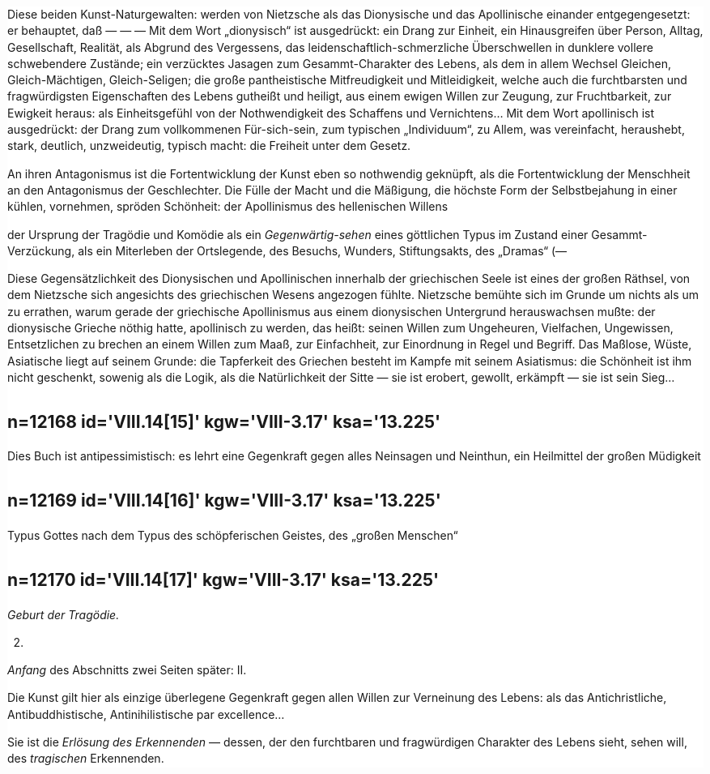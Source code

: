 Diese beiden Kunst-Naturgewalten: werden von Nietzsche als das Dionysische und das Apollinische einander entgegengesetzt: er behauptet, daß — — — Mit dem Wort „dionysisch“ ist ausgedrückt: ein Drang zur Einheit, ein Hinausgreifen über Person, Alltag, Gesellschaft, Realität, als Abgrund des Vergessens, das leidenschaftlich-schmerzliche Überschwellen in dunklere vollere schwebendere Zustände; ein verzücktes Jasagen zum Gesammt-Charakter des Lebens, als dem in allem Wechsel Gleichen, Gleich-Mächtigen, Gleich-Seligen; die große pantheistische Mitfreudigkeit und Mitleidigkeit, welche auch die furchtbarsten und fragwürdigsten Eigenschaften des Lebens gutheißt und heiligt, aus einem ewigen Willen zur Zeugung, zur Fruchtbarkeit, zur Ewigkeit heraus: als Einheitsgefühl von der Nothwendigkeit des Schaffens und Vernichtens… Mit dem Wort apollinisch ist ausgedrückt: der Drang zum vollkommenen Für-sich-sein, zum typischen „Individuum“, zu Allem, was vereinfacht, heraushebt, stark, deutlich, unzweideutig, typisch macht: die Freiheit unter dem Gesetz.

An ihren Antagonismus ist die Fortentwicklung der Kunst eben so nothwendig geknüpft, als die Fortentwicklung der Menschheit an den Antagonismus der Geschlechter. Die Fülle der Macht und die Mäßigung, die höchste Form der Selbstbejahung in einer kühlen, vornehmen, spröden Schönheit: der Apollinismus des hellenischen Willens

der Ursprung der Tragödie und Komödie als ein *Gegenwärtig-sehen* eines göttlichen Typus im Zustand einer Gesammt-Verzückung, als ein Miterleben der Ortslegende, des Besuchs, Wunders, Stiftungsakts, des „Dramas“ (—

Diese Gegensätzlichkeit des Dionysischen und Apollinischen innerhalb der griechischen Seele ist eines der großen Räthsel, von dem Nietzsche sich angesichts des griechischen Wesens angezogen fühlte. Nietzsche bemühte sich im Grunde um nichts als um zu errathen, warum gerade der griechische Apollinismus aus einem dionysischen Untergrund herauswachsen mußte: der dionysische Grieche nöthig hatte, apollinisch zu werden, das heißt: seinen Willen zum Ungeheuren, Vielfachen, Ungewissen, Entsetzlichen zu brechen an einem Willen zum Maaß, zur Einfachheit, zur Einordnung in Regel und Begriff. Das Maßlose, Wüste, Asiatische liegt auf seinem Grunde: die Tapferkeit des Griechen besteht im Kampfe mit seinem Asiatismus: die Schönheit ist ihm nicht geschenkt, sowenig als die Logik, als die Natürlichkeit der Sitte — sie ist erobert, gewollt, erkämpft — sie ist sein Sieg…

## n=12168 id='VIII.14[15]' kgw='VIII-3.17' ksa='13.225'

Dies Buch ist antipessimistisch: es lehrt eine Gegenkraft gegen alles Neinsagen und Neinthun, ein Heilmittel der großen Müdigkeit

## n=12169 id='VIII.14[16]' kgw='VIII-3.17' ksa='13.225'

Typus Gottes nach dem Typus des schöpferischen Geistes, des „großen Menschen“

## n=12170 id='VIII.14[17]' kgw='VIII-3.17' ksa='13.225'

*Geburt der Tragödie.*

2.

*Anfang* des Abschnitts zwei Seiten später: II.

Die Kunst gilt hier als einzige überlegene Gegenkraft gegen allen Willen zur Verneinung des Lebens: als das Antichristliche, Antibuddhistische, Antinihilistische par excellence…

Sie ist die *Erlösung des Erkennenden* — dessen, der den furchtbaren und fragwürdigen Charakter des Lebens sieht, sehen will, des *tragischen* Erkennenden.
